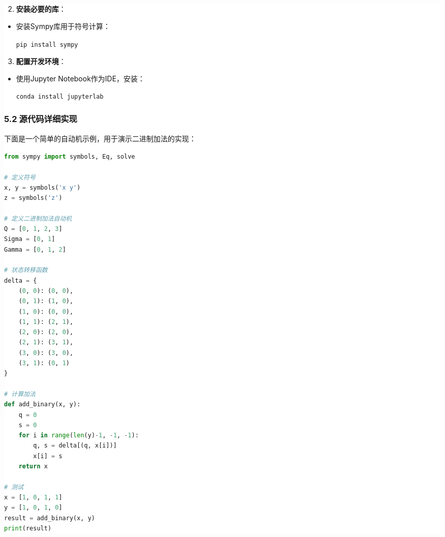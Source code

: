 2. **安装必要的库**：
  - 安装Sympy库用于符号计算：
    ```bash
    pip install sympy
    ```

3. **配置开发环境**：
  - 使用Jupyter Notebook作为IDE，安装：
    ```bash
    conda install jupyterlab
    ```

### 5.2 源代码详细实现

下面是一个简单的自动机示例，用于演示二进制加法的实现：

```python
from sympy import symbols, Eq, solve

# 定义符号
x, y = symbols('x y')
z = symbols('z')

# 定义二进制加法自动机
Q = [0, 1, 2, 3]
Sigma = [0, 1]
Gamma = [0, 1, 2]

# 状态转移函数
delta = {
    (0, 0): (0, 0),
    (0, 1): (1, 0),
    (1, 0): (0, 0),
    (1, 1): (2, 1),
    (2, 0): (2, 0),
    (2, 1): (3, 1),
    (3, 0): (3, 0),
    (3, 1): (0, 1)
}

# 计算加法
def add_binary(x, y):
    q = 0
    s = 0
    for i in range(len(y)-1, -1, -1):
        q, s = delta[(q, x[i])]
        x[i] = s
    return x

# 测试
x = [1, 0, 1, 1]
y = [1, 0, 1, 0]
result = add_binary(x, y)
print(result)
```
